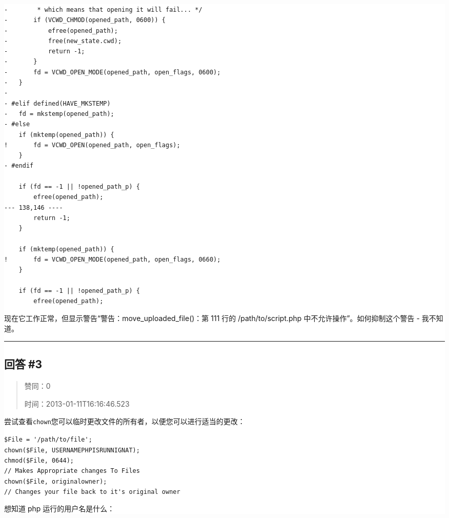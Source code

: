 ```
-        * which means that opening it will fail... */
-       if (VCWD_CHMOD(opened_path, 0600)) {
-           efree(opened_path);
-           free(new_state.cwd);
-           return -1;
-       }
-       fd = VCWD_OPEN_MODE(opened_path, open_flags, 0600);
-   }
- 
- #elif defined(HAVE_MKSTEMP)
-   fd = mkstemp(opened_path);
- #else
    if (mktemp(opened_path)) {
!       fd = VCWD_OPEN(opened_path, open_flags);
    }
- #endif

    if (fd == -1 || !opened_path_p) {
        efree(opened_path);
--- 138,146 ----
        return -1;
    }

    if (mktemp(opened_path)) {
!       fd = VCWD_OPEN_MODE(opened_path, open_flags, 0660);
    }

    if (fd == -1 || !opened_path_p) {
        efree(opened_path); 
```

现在它工作正常，但显示警告“警告：move_uploaded_file()：第 111 行的 /path/to/script.php 中不允许操作”。如何抑制这个警告 - 我不知道。

* * *

## 回答 #3

> 赞同：0
> 
> 时间：2013-01-11T16:16:46.523

尝试查看`chown`您可以临时更改文件的所有者，以便您可以进行适当的更改：

```
$File = '/path/to/file';
chown($File, USERNAMEPHPISRUNNIGNAT);
chmod($File, 0644);
// Makes Appropriate changes To Files 
chown($File, originalowner);
// Changes your file back to it's original owner 
```

想知道 php 运行的用户名是什么：
